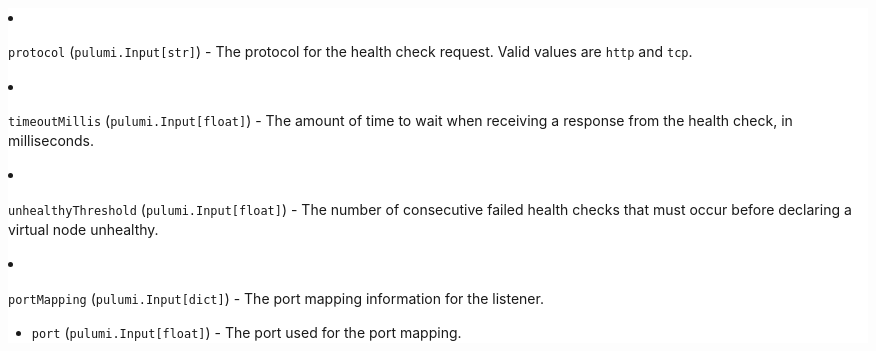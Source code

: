 <li><p><code class="docutils literal notranslate"><span class="pre">protocol</span></code> (<code class="docutils literal notranslate"><span class="pre">pulumi.Input[str]</span></code>) - The protocol for the health check request. Valid values are <code class="docutils literal notranslate"><span class="pre">http</span></code> and <code class="docutils literal notranslate"><span class="pre">tcp</span></code>.</p></li>
<li><p><code class="docutils literal notranslate"><span class="pre">timeoutMillis</span></code> (<code class="docutils literal notranslate"><span class="pre">pulumi.Input[float]</span></code>) - The amount of time to wait when receiving a response from the health check, in milliseconds.</p></li>
<li><p><code class="docutils literal notranslate"><span class="pre">unhealthyThreshold</span></code> (<code class="docutils literal notranslate"><span class="pre">pulumi.Input[float]</span></code>) - The number of consecutive failed health checks that must occur before declaring a virtual node unhealthy.</p></li>
</ul>
</li>
<li><p><code class="docutils literal notranslate"><span class="pre">portMapping</span></code> (<code class="docutils literal notranslate"><span class="pre">pulumi.Input[dict]</span></code>) - The port mapping information for the listener.</p>
<ul>
<li><p><code class="docutils literal notranslate"><span class="pre">port</span></code> (<code class="docutils literal notranslate"><span class="pre">pulumi.Input[float]</span></code>) - The port used for the port mapping.</p></li>
